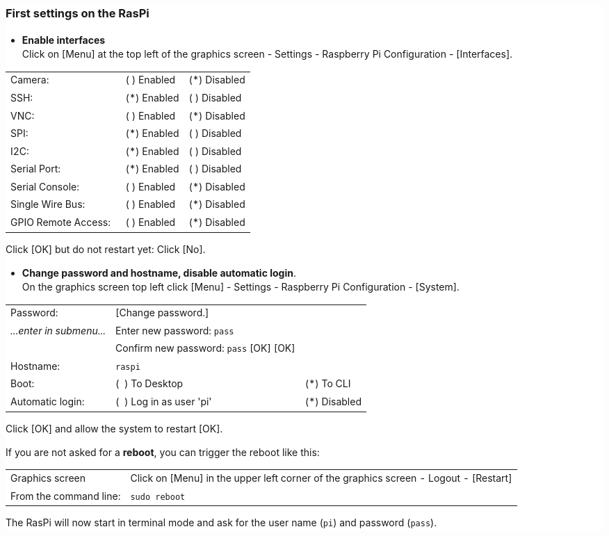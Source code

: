 ### First settings on the RasPi

* __Enable interfaces__   
Click on [Menu] at the top left of the graphics screen - Settings - Raspberry Pi Configuration - [Interfaces].   

|                            |                  |                   |   
| -------------------------- | ---------------- | ----------------- |   
| Camera:                    | (&nbsp;) Enabled | (*) Disabled      |   
| SSH:                       | (*) Enabled      | (&nbsp;) Disabled |   
| VNC:                       | (&nbsp;) Enabled | (*) Disabled      |   
| SPI:                       | (*) Enabled      | (&nbsp;) Disabled |   
| I2C:                       | (*) Enabled      | (&nbsp;) Disabled |   
| Serial Port:               | (*) Enabled      | (&nbsp;) Disabled |   
| Serial Console:            | (&nbsp;) Enabled | (*) Disabled      |   
| Single Wire Bus:           | (&nbsp;) Enabled | (*) Disabled      |   
| GPIO Remote Access: &nbsp; | (&nbsp;) Enabled | (*) Disabled      |   
Click [OK] but do not restart yet: Click [No].
&nbsp;   
* __Change password and hostname, disable automatic login__.   
On the graphics screen top left click [Menu] - Settings - Raspberry Pi Configuration - [System].   

|                          |                               |       |   
| ------------------------ | ----------------------------- | ----- |   
| Password:                | [Change password.]            |       |   
| _...enter in submenu..._ | Enter new password: `pass`    |       |   
|                          | Confirm new password: `pass` [OK] [OK] |     |   
| Hostname:                | `raspi`                       | &nbsp;       |   
| Boot:                    | ( &nbsp;) To Desktop          | (*) To CLI   |   
| Automatic login:         | ( &nbsp;) Log in as user 'pi' | (*) Disabled |   
Click [OK] and allow the system to restart [OK].   
   

If you are not asked for a <b>reboot</b>, you can trigger the reboot like this:   

|                    |                                                |   
| ------------------ | ---------------------------------------------- |   
| Graphics screen    | Click on [Menu] in the upper left corner of the graphics screen - Logout - [Restart] |   
| From the command line:  | ```sudo reboot``` |   

The RasPi will now start in terminal mode and ask for the user name (`pi`) and password (`pass`).   
